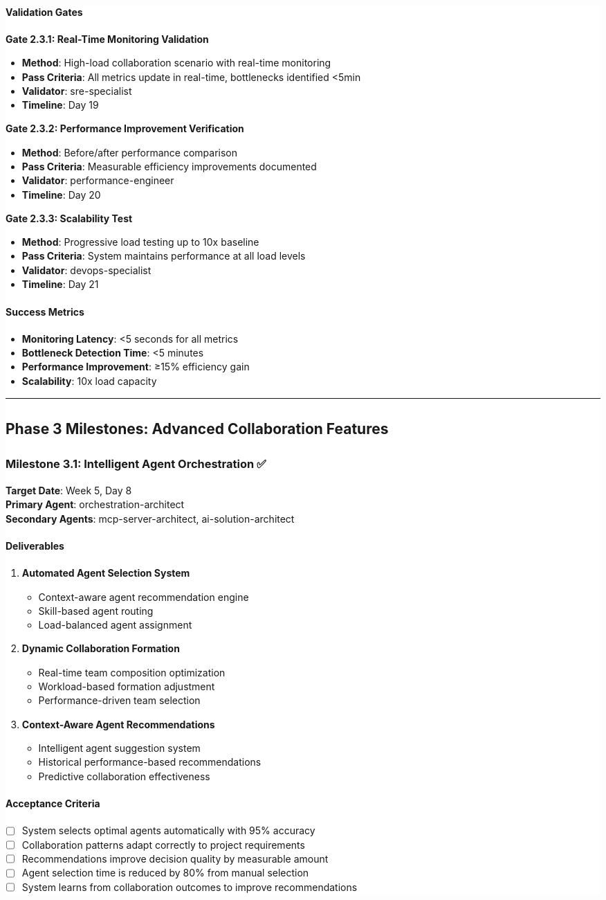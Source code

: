 #### Validation Gates

**Gate 2.3.1: Real-Time Monitoring Validation**
- **Method**: High-load collaboration scenario with real-time monitoring
- **Pass Criteria**: All metrics update in real-time, bottlenecks identified <5min
- **Validator**: sre-specialist
- **Timeline**: Day 19

**Gate 2.3.2: Performance Improvement Verification**
- **Method**: Before/after performance comparison
- **Pass Criteria**: Measurable efficiency improvements documented
- **Validator**: performance-engineer
- **Timeline**: Day 20

**Gate 2.3.3: Scalability Test**
- **Method**: Progressive load testing up to 10x baseline
- **Pass Criteria**: System maintains performance at all load levels
- **Validator**: devops-specialist
- **Timeline**: Day 21

#### Success Metrics
- **Monitoring Latency**: <5 seconds for all metrics
- **Bottleneck Detection Time**: <5 minutes
- **Performance Improvement**: ≥15% efficiency gain
- **Scalability**: 10x load capacity

---

## Phase 3 Milestones: Advanced Collaboration Features

### Milestone 3.1: Intelligent Agent Orchestration ✅

**Target Date**: Week 5, Day 8  
**Primary Agent**: orchestration-architect  
**Secondary Agents**: mcp-server-architect, ai-solution-architect  

#### Deliverables
1. **Automated Agent Selection System**
   - Context-aware agent recommendation engine
   - Skill-based agent routing
   - Load-balanced agent assignment

2. **Dynamic Collaboration Formation**
   - Real-time team composition optimization
   - Workload-based formation adjustment
   - Performance-driven team selection

3. **Context-Aware Agent Recommendations**
   - Intelligent agent suggestion system
   - Historical performance-based recommendations
   - Predictive collaboration effectiveness

#### Acceptance Criteria
- [ ] System selects optimal agents automatically with 95% accuracy
- [ ] Collaboration patterns adapt correctly to project requirements
- [ ] Recommendations improve decision quality by measurable amount
- [ ] Agent selection time is reduced by 80% from manual selection
- [ ] System learns from collaboration outcomes to improve recommendations
